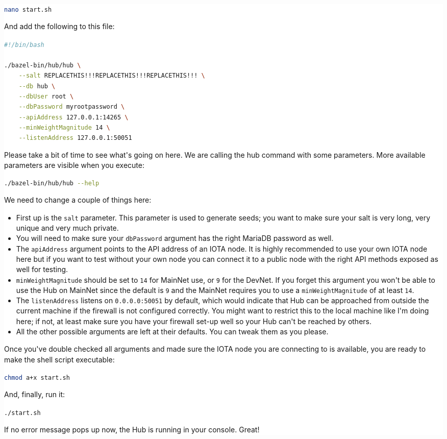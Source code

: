 ```bash
nano start.sh
```

And add the following to this file:

```bash
#!/bin/bash

./bazel-bin/hub/hub \
    --salt REPLACETHIS!!!REPLACETHIS!!!REPLACETHIS!!! \
    --db hub \
    --dbUser root \
    --dbPassword myrootpassword \
    --apiAddress 127.0.0.1:14265 \
    --minWeightMagnitude 14 \
    --listenAddress 127.0.0.1:50051
```

Please take a bit of time to see what's going on here. We are calling the hub command with some parameters. More available parameters are visible when you execute:

```bash
./bazel-bin/hub/hub --help
```

We need to change a couple of things here:

- First up is the `salt` parameter. This parameter is used to generate seeds; you want to make sure your salt is very long, very unique and very much private. 
- You will need to make sure your `dbPassword` argument has the right MariaDB password as well. 
- The `apiAddress` argument points to the API address of an IOTA node. It is highly recommended to use your own IOTA node here but if you want to test without your own node you can connect it to a public node with the right API methods exposed as well for testing.
- `minWeightMagnitude` should be set to `14` for MainNet use, or `9` for the DevNet. If you forget this argument you won't be able to use the Hub on MainNet since the default is `9` and the MainNet requires you to use a `minWeightMagnitude` of at least `14`.
- The `listenAddress` listens on `0.0.0.0:50051` by default, which would indicate that Hub can be approached from outside the current machine if the firewall is not configured correctly. You might want to restrict this to the local machine like I'm doing here; if not, at least make sure you have your firewall set-up well so your Hub can't be reached by others.
- All the other possible arguments are left at their defaults. You can tweak them as you please.

Once you've double checked all arguments and made sure the IOTA node you are connecting to is available, you are ready to make the shell script executable:

```bash
chmod a+x start.sh
```

And, finally, run it:

```bash
./start.sh
```

If no error message pops up now, the Hub is running in your console. Great!
